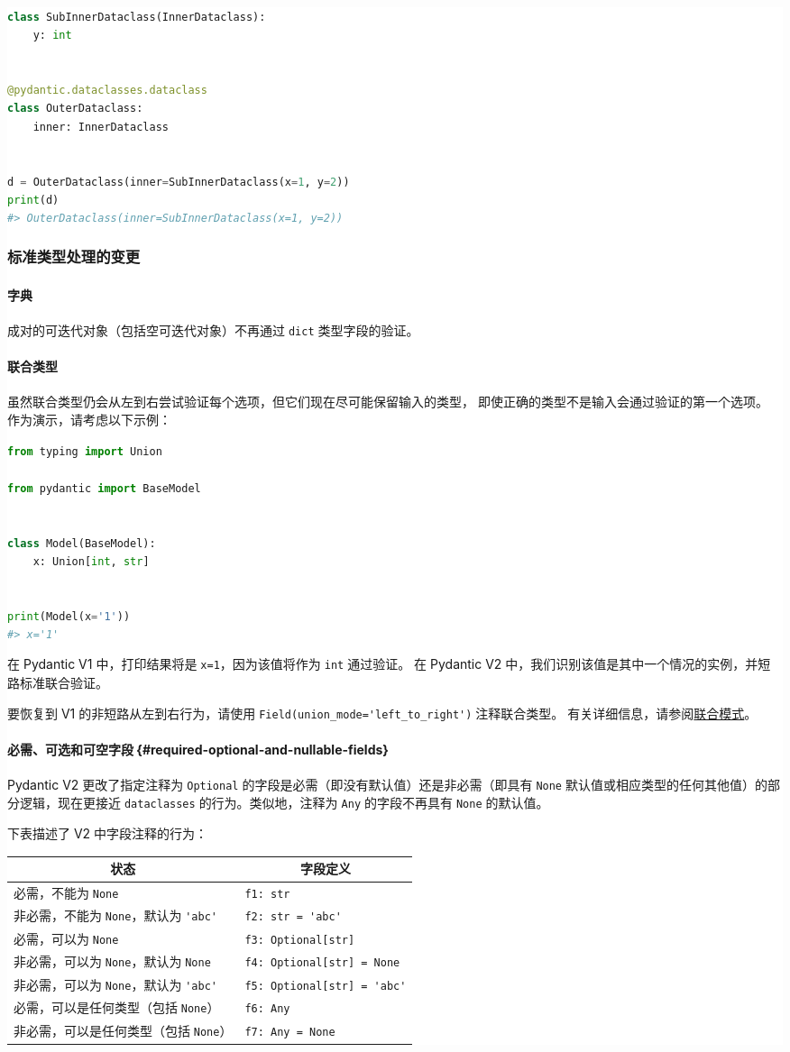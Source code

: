 ```python
class SubInnerDataclass(InnerDataclass):
    y: int


@pydantic.dataclasses.dataclass
class OuterDataclass:
    inner: InnerDataclass


d = OuterDataclass(inner=SubInnerDataclass(x=1, y=2))
print(d)
#> OuterDataclass(inner=SubInnerDataclass(x=1, y=2))
```

### 标准类型处理的变更

#### 字典

成对的可迭代对象（包括空可迭代对象）不再通过 `dict` 类型字段的验证。

#### 联合类型

虽然联合类型仍会从左到右尝试验证每个选项，但它们现在尽可能保留输入的类型，
即使正确的类型不是输入会通过验证的第一个选项。
作为演示，请考虑以下示例：

```python
from typing import Union

from pydantic import BaseModel


class Model(BaseModel):
    x: Union[int, str]


print(Model(x='1'))
#> x='1'
```

在 Pydantic V1 中，打印结果将是 `x=1`，因为该值将作为 `int` 通过验证。
在 Pydantic V2 中，我们识别该值是其中一个情况的实例，并短路标准联合验证。

要恢复到 V1 的非短路从左到右行为，请使用 `Field(union_mode='left_to_right')` 注释联合类型。
有关详细信息，请参阅[联合模式](./concepts/unions.md#union-modes)。

#### 必需、可选和可空字段 {#required-optional-and-nullable-fields}

Pydantic V2 更改了指定注释为 `Optional` 的字段是必需（即没有默认值）还是非必需（即具有 `None` 默认值或相应类型的任何其他值）的部分逻辑，现在更接近 `dataclasses` 的行为。类似地，注释为 `Any` 的字段不再具有 `None` 的默认值。

下表描述了 V2 中字段注释的行为：

| 状态                                                 | 字段定义            |
|-------------------------------------------------------|-----------------------------|
| 必需，不能为 `None`                            | `f1: str`                   |
| 非必需，不能为 `None`，默认为 `'abc'` | `f2: str = 'abc'`           |
| 必需，可以为 `None`                               | `f3: Optional[str]`         |
| 非必需，可以为 `None`，默认为 `None`     | `f4: Optional[str] = None`  |
| 非必需，可以为 `None`，默认为 `'abc'`    | `f5: Optional[str] = 'abc'` |
| 必需，可以是任何类型（包括 `None`）          | `f6: Any`                   |
| 非必需，可以是任何类型（包括 `None`）      | `f7: Any = None`            |

[regex crate]: https://github.com/rust-lang/regex
